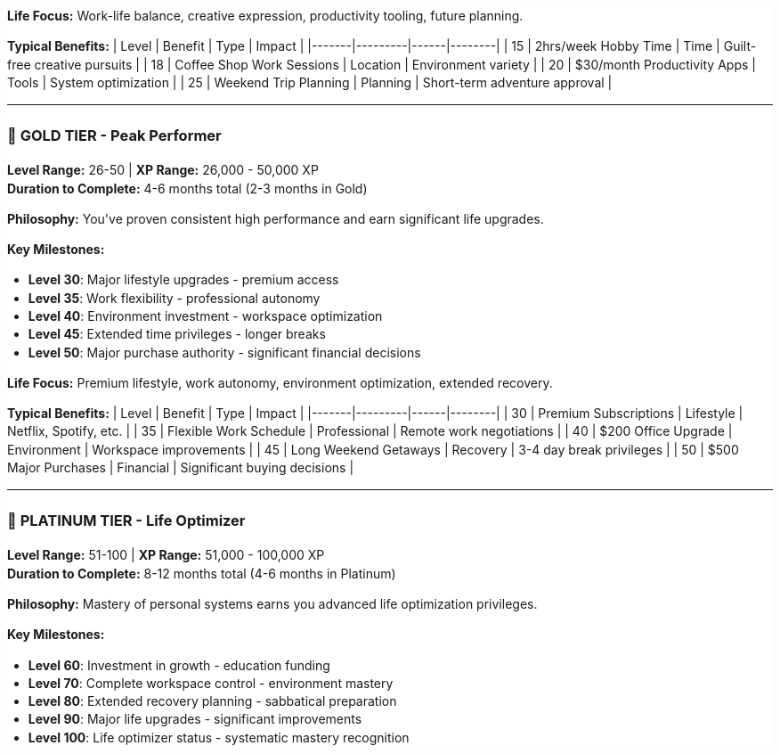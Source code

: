 **Life Focus:** Work-life balance, creative expression, productivity tooling, future planning.

**Typical Benefits:**
| Level | Benefit | Type | Impact |
|-------|---------|------|--------|
| 15 | 2hrs/week Hobby Time | Time | Guilt-free creative pursuits |
| 18 | Coffee Shop Work Sessions | Location | Environment variety |
| 20 | $30/month Productivity Apps | Tools | System optimization |
| 25 | Weekend Trip Planning | Planning | Short-term adventure approval |

---

### 🥇 **GOLD TIER** - Peak Performer
**Level Range:** 26-50 | **XP Range:** 26,000 - 50,000 XP  
**Duration to Complete:** 4-6 months total (2-3 months in Gold)

**Philosophy:** You've proven consistent high performance and earn significant life upgrades.

**Key Milestones:**
- **Level 30**: Major lifestyle upgrades - premium access
- **Level 35**: Work flexibility - professional autonomy  
- **Level 40**: Environment investment - workspace optimization
- **Level 45**: Extended time privileges - longer breaks
- **Level 50**: Major purchase authority - significant financial decisions

**Life Focus:** Premium lifestyle, work autonomy, environment optimization, extended recovery.

**Typical Benefits:**
| Level | Benefit | Type | Impact |
|-------|---------|------|--------|
| 30 | Premium Subscriptions | Lifestyle | Netflix, Spotify, etc. |
| 35 | Flexible Work Schedule | Professional | Remote work negotiations |
| 40 | $200 Office Upgrade | Environment | Workspace improvements |
| 45 | Long Weekend Getaways | Recovery | 3-4 day break privileges |
| 50 | $500 Major Purchases | Financial | Significant buying decisions |

---

### 💎 **PLATINUM TIER** - Life Optimizer
**Level Range:** 51-100 | **XP Range:** 51,000 - 100,000 XP  
**Duration to Complete:** 8-12 months total (4-6 months in Platinum)

**Philosophy:** Mastery of personal systems earns you advanced life optimization privileges.

**Key Milestones:**
- **Level 60**: Investment in growth - education funding
- **Level 70**: Complete workspace control - environment mastery
- **Level 80**: Extended recovery planning - sabbatical preparation
- **Level 90**: Major life upgrades - significant improvements
- **Level 100**: Life optimizer status - systematic mastery recognition
